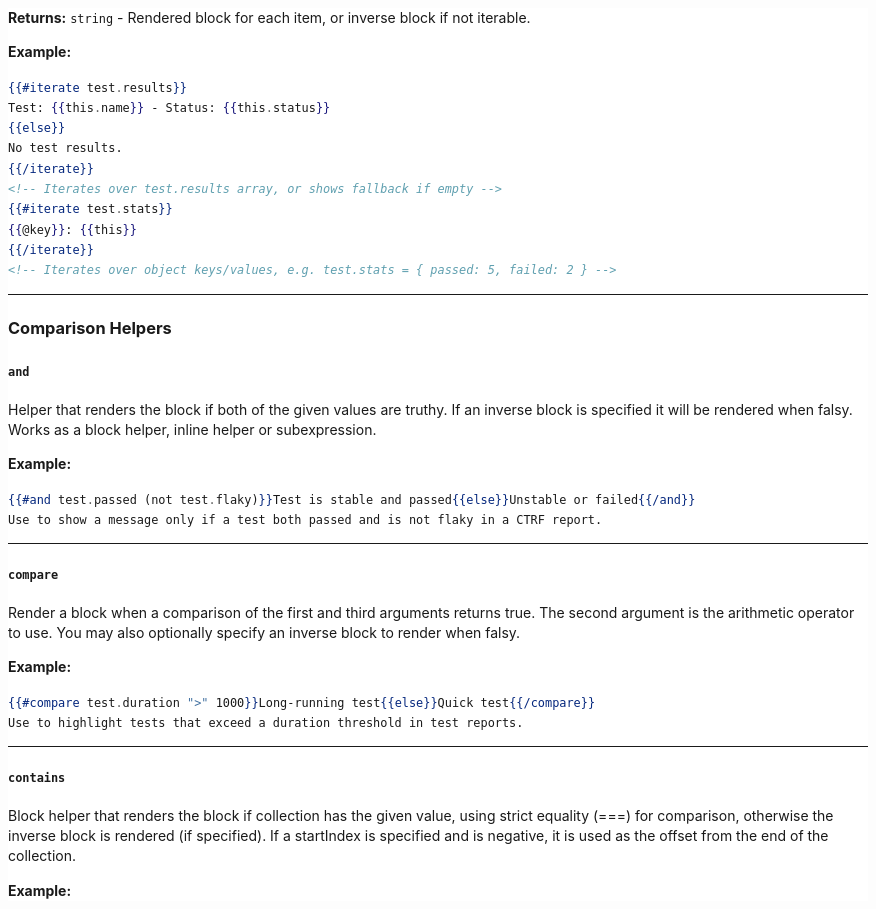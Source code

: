 **Returns:** `string` - Rendered block for each item, or inverse block if not iterable.

**Example:**

```handlebars
{{#iterate test.results}}
Test: {{this.name}} - Status: {{this.status}}
{{else}}
No test results.
{{/iterate}}
<!-- Iterates over test.results array, or shows fallback if empty -->
{{#iterate test.stats}}
{{@key}}: {{this}}
{{/iterate}}
<!-- Iterates over object keys/values, e.g. test.stats = { passed: 5, failed: 2 } -->
```

---

### Comparison Helpers

#### `and`

Helper that renders the block if both of the given values are truthy. If an inverse block is specified it will be rendered when falsy. Works as a block helper, inline helper or subexpression.

**Example:**

```handlebars
{{#and test.passed (not test.flaky)}}Test is stable and passed{{else}}Unstable or failed{{/and}}
Use to show a message only if a test both passed and is not flaky in a CTRF report.
```

---

#### `compare`

Render a block when a comparison of the first and third arguments returns true. The second argument is the arithmetic operator to use. You may also optionally specify an inverse block to render when falsy.

**Example:**

```handlebars
{{#compare test.duration ">" 1000}}Long-running test{{else}}Quick test{{/compare}}
Use to highlight tests that exceed a duration threshold in test reports.
```

---

#### `contains`

Block helper that renders the block if collection has the given value, using strict equality (===) for comparison, otherwise the inverse block is rendered (if specified). If a startIndex is specified and is negative, it is used as the offset from the end of the collection.

**Example:**
